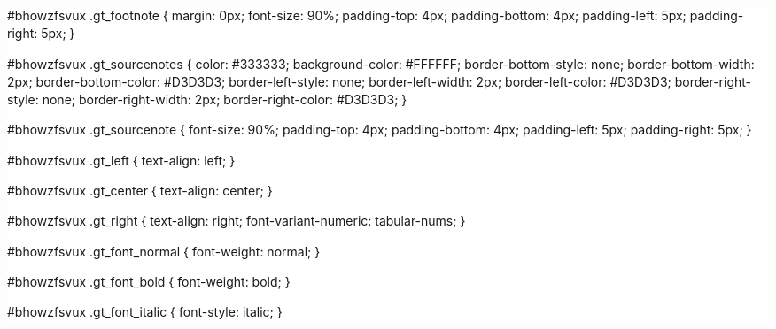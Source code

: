 #bhowzfsvux .gt_footnote {
  margin: 0px;
  font-size: 90%;
  padding-top: 4px;
  padding-bottom: 4px;
  padding-left: 5px;
  padding-right: 5px;
}

#bhowzfsvux .gt_sourcenotes {
  color: #333333;
  background-color: #FFFFFF;
  border-bottom-style: none;
  border-bottom-width: 2px;
  border-bottom-color: #D3D3D3;
  border-left-style: none;
  border-left-width: 2px;
  border-left-color: #D3D3D3;
  border-right-style: none;
  border-right-width: 2px;
  border-right-color: #D3D3D3;
}

#bhowzfsvux .gt_sourcenote {
  font-size: 90%;
  padding-top: 4px;
  padding-bottom: 4px;
  padding-left: 5px;
  padding-right: 5px;
}

#bhowzfsvux .gt_left {
  text-align: left;
}

#bhowzfsvux .gt_center {
  text-align: center;
}

#bhowzfsvux .gt_right {
  text-align: right;
  font-variant-numeric: tabular-nums;
}

#bhowzfsvux .gt_font_normal {
  font-weight: normal;
}

#bhowzfsvux .gt_font_bold {
  font-weight: bold;
}

#bhowzfsvux .gt_font_italic {
  font-style: italic;
}
